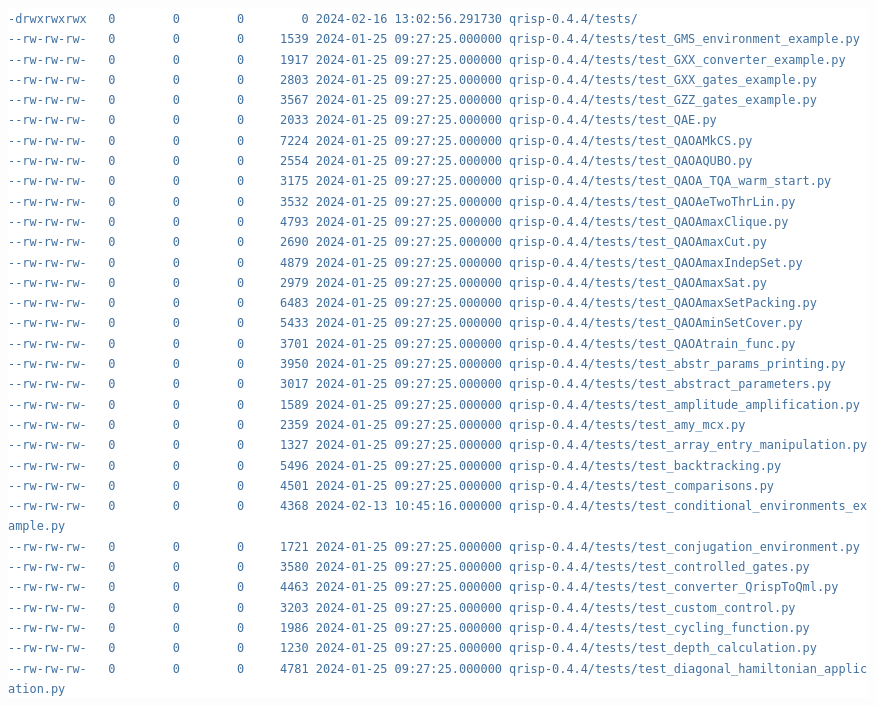 ```diff
-drwxrwxrwx   0        0        0        0 2024-02-16 13:02:56.291730 qrisp-0.4.4/tests/
--rw-rw-rw-   0        0        0     1539 2024-01-25 09:27:25.000000 qrisp-0.4.4/tests/test_GMS_environment_example.py
--rw-rw-rw-   0        0        0     1917 2024-01-25 09:27:25.000000 qrisp-0.4.4/tests/test_GXX_converter_example.py
--rw-rw-rw-   0        0        0     2803 2024-01-25 09:27:25.000000 qrisp-0.4.4/tests/test_GXX_gates_example.py
--rw-rw-rw-   0        0        0     3567 2024-01-25 09:27:25.000000 qrisp-0.4.4/tests/test_GZZ_gates_example.py
--rw-rw-rw-   0        0        0     2033 2024-01-25 09:27:25.000000 qrisp-0.4.4/tests/test_QAE.py
--rw-rw-rw-   0        0        0     7224 2024-01-25 09:27:25.000000 qrisp-0.4.4/tests/test_QAOAMkCS.py
--rw-rw-rw-   0        0        0     2554 2024-01-25 09:27:25.000000 qrisp-0.4.4/tests/test_QAOAQUBO.py
--rw-rw-rw-   0        0        0     3175 2024-01-25 09:27:25.000000 qrisp-0.4.4/tests/test_QAOA_TQA_warm_start.py
--rw-rw-rw-   0        0        0     3532 2024-01-25 09:27:25.000000 qrisp-0.4.4/tests/test_QAOAeTwoThrLin.py
--rw-rw-rw-   0        0        0     4793 2024-01-25 09:27:25.000000 qrisp-0.4.4/tests/test_QAOAmaxClique.py
--rw-rw-rw-   0        0        0     2690 2024-01-25 09:27:25.000000 qrisp-0.4.4/tests/test_QAOAmaxCut.py
--rw-rw-rw-   0        0        0     4879 2024-01-25 09:27:25.000000 qrisp-0.4.4/tests/test_QAOAmaxIndepSet.py
--rw-rw-rw-   0        0        0     2979 2024-01-25 09:27:25.000000 qrisp-0.4.4/tests/test_QAOAmaxSat.py
--rw-rw-rw-   0        0        0     6483 2024-01-25 09:27:25.000000 qrisp-0.4.4/tests/test_QAOAmaxSetPacking.py
--rw-rw-rw-   0        0        0     5433 2024-01-25 09:27:25.000000 qrisp-0.4.4/tests/test_QAOAminSetCover.py
--rw-rw-rw-   0        0        0     3701 2024-01-25 09:27:25.000000 qrisp-0.4.4/tests/test_QAOAtrain_func.py
--rw-rw-rw-   0        0        0     3950 2024-01-25 09:27:25.000000 qrisp-0.4.4/tests/test_abstr_params_printing.py
--rw-rw-rw-   0        0        0     3017 2024-01-25 09:27:25.000000 qrisp-0.4.4/tests/test_abstract_parameters.py
--rw-rw-rw-   0        0        0     1589 2024-01-25 09:27:25.000000 qrisp-0.4.4/tests/test_amplitude_amplification.py
--rw-rw-rw-   0        0        0     2359 2024-01-25 09:27:25.000000 qrisp-0.4.4/tests/test_amy_mcx.py
--rw-rw-rw-   0        0        0     1327 2024-01-25 09:27:25.000000 qrisp-0.4.4/tests/test_array_entry_manipulation.py
--rw-rw-rw-   0        0        0     5496 2024-01-25 09:27:25.000000 qrisp-0.4.4/tests/test_backtracking.py
--rw-rw-rw-   0        0        0     4501 2024-01-25 09:27:25.000000 qrisp-0.4.4/tests/test_comparisons.py
--rw-rw-rw-   0        0        0     4368 2024-02-13 10:45:16.000000 qrisp-0.4.4/tests/test_conditional_environments_example.py
--rw-rw-rw-   0        0        0     1721 2024-01-25 09:27:25.000000 qrisp-0.4.4/tests/test_conjugation_environment.py
--rw-rw-rw-   0        0        0     3580 2024-01-25 09:27:25.000000 qrisp-0.4.4/tests/test_controlled_gates.py
--rw-rw-rw-   0        0        0     4463 2024-01-25 09:27:25.000000 qrisp-0.4.4/tests/test_converter_QrispToQml.py
--rw-rw-rw-   0        0        0     3203 2024-01-25 09:27:25.000000 qrisp-0.4.4/tests/test_custom_control.py
--rw-rw-rw-   0        0        0     1986 2024-01-25 09:27:25.000000 qrisp-0.4.4/tests/test_cycling_function.py
--rw-rw-rw-   0        0        0     1230 2024-01-25 09:27:25.000000 qrisp-0.4.4/tests/test_depth_calculation.py
--rw-rw-rw-   0        0        0     4781 2024-01-25 09:27:25.000000 qrisp-0.4.4/tests/test_diagonal_hamiltonian_application.py
```